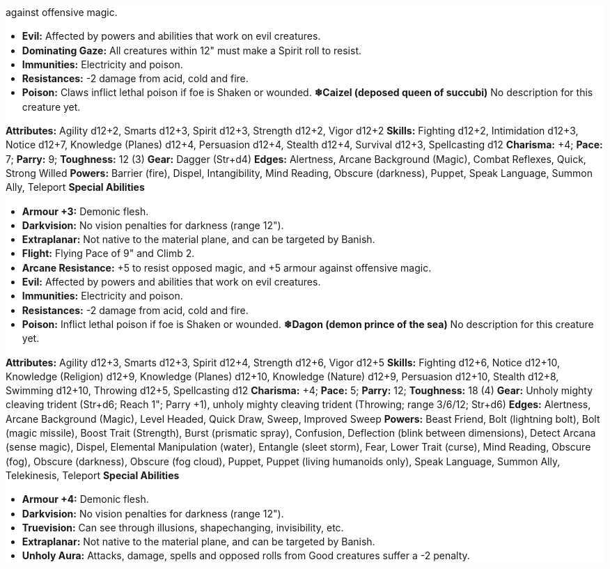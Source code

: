 against offensive magic.
- **Evil:** Affected by powers and abilities that work on evil
creatures.
- **Dominating Gaze:** All creatures within 12" must make a Spirit roll
to resist.
- **Immunities:** Electricity and poison.
- **Resistances:** -2 damage from acid, cold and fire.
- **Poison:** Claws inflict lethal poison if foe is Shaken or wounded.
**❄Caizel (deposed queen of succubi)**
No description for this creature yet.

**Attributes:** Agility d12+2, Smarts d12+3, Spirit d12+3, Strength
d12+2, Vigor d12+2
**Skills:** Fighting d12+2, Intimidation d12+3, Notice d12+7, Knowledge
(Planes) d12+4, Persuasion d12+4, Stealth d12+4, Survival d12+3,
Spellcasting d12
**Charisma:** +4; **Pace:** 7; **Parry:** 9; **Toughness:** 12 (3)
**Gear:** Dagger (Str+d4)
**Edges:** Alertness, Arcane Background (Magic), Combat Reflexes, Quick,
Strong Willed
**Powers:** Barrier (fire), Dispel, Intangibility, Mind Reading, Obscure
(darkness), Puppet, Speak Language, Summon Ally, Teleport
**Special Abilities**
- **Armour +3:** Demonic flesh.
- **Darkvision:** No vision penalties for darkness (range 12").
- **Extraplanar:** Not native to the material plane, and can be targeted
by Banish.
- **Flight:** Flying Pace of 9" and Climb 2.
- **Arcane Resistance:** +5 to resist opposed magic, and +5 armour
against offensive magic.
- **Evil:** Affected by powers and abilities that work on evil
creatures.
- **Immunities:** Electricity and poison.
- **Resistances:** -2 damage from acid, cold and fire.
- **Poison:** Inflict lethal poison if foe is Shaken or wounded.
**❄Dagon (demon prince of the sea)**
No description for this creature yet.

**Attributes:** Agility d12+3, Smarts d12+3, Spirit d12+4, Strength
d12+6, Vigor d12+5
**Skills:** Fighting d12+6, Notice d12+10, Knowledge (Religion) d12+9,
Knowledge (Planes) d12+10, Knowledge (Nature) d12+9, Persuasion d12+10,
Stealth d12+8, Swimming d12+10, Throwing d12+5, Spellcasting d12
**Charisma:** +4; **Pace:** 5; **Parry:** 12; **Toughness:** 18 (4)
**Gear:** Unholy mighty cleaving trident (Str+d6; Reach 1"; Parry +1),
unholy mighty cleaving trident (Throwing; range 3/6/12; Str+d6)
**Edges:** Alertness, Arcane Background (Magic), Level Headed, Quick
Draw, Sweep, Improved Sweep
**Powers:** Beast Friend, Bolt (lightning bolt), Bolt (magic missile),
Boost Trait (Strength), Burst (prismatic spray), Confusion, Deflection
(blink between dimensions), Detect Arcana (sense magic), Dispel,
Elemental Manipulation (water), Entangle (sleet storm), Fear, Lower
Trait (curse), Mind Reading, Obscure (fog), Obscure (darkness), Obscure
(fog cloud), Puppet, Puppet (living humanoids only), Speak Language,
Summon Ally, Telekinesis, Teleport
**Special Abilities**
- **Armour +4:** Demonic flesh.
- **Darkvision:** No vision penalties for darkness (range 12").
- **Truevision:** Can see through illusions, shapechanging,
invisibility, etc.
- **Extraplanar:** Not native to the material plane, and can be targeted
by Banish.
- **Unholy Aura:** Attacks, damage, spells and opposed rolls from Good
creatures suffer a -2 penalty.